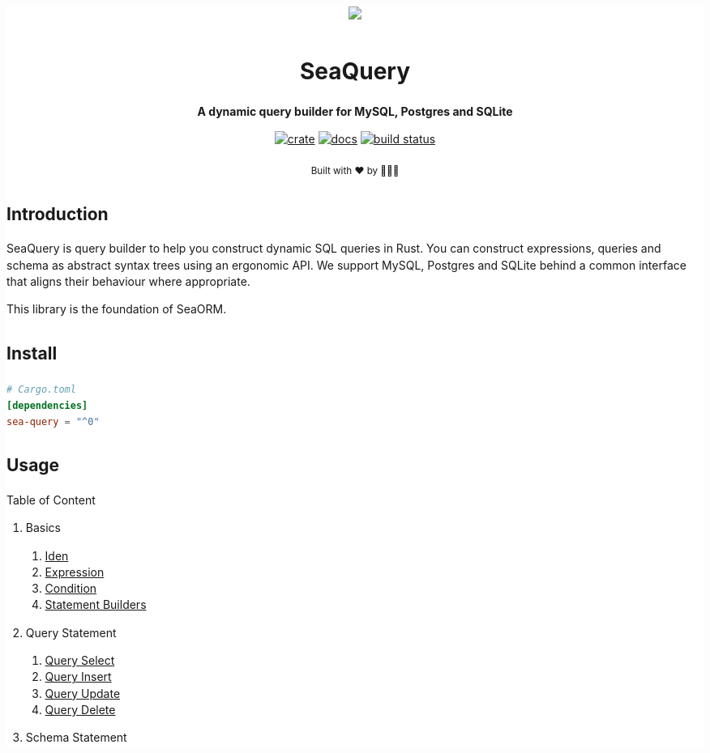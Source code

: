 <div align="center">

  <img src="https://raw.githubusercontent.com/SeaQL/sea-query/master/docs/SeaQL logo dual.png" width="320"/>

  <h1>SeaQuery</h1>

  <p>
    <strong>A dynamic query builder for MySQL, Postgres and SQLite</strong>
  </p>

  [![crate](https://img.shields.io/crates/v/sea-query.svg)](https://crates.io/crates/sea-query)
  [![docs](https://docs.rs/sea-query/badge.svg)](https://docs.rs/sea-query)
  [![build status](https://github.com/SeaQL/sea-query/actions/workflows/rust.yml/badge.svg)](https://github.com/SeaQL/sea-query/actions/workflows/rust.yml)

  <sub>Built with ❤️ by 🌊🦀🐚</sub>

</div>

## Introduction

SeaQuery is query builder to help you construct dynamic SQL queries in Rust.
You can construct expressions, queries and schema as abstract syntax trees using an ergonomic API.
We support MySQL, Postgres and SQLite behind a common interface that aligns their behaviour where appropriate.

This library is the foundation of SeaORM.

## Install

```toml
# Cargo.toml
[dependencies]
sea-query = "^0"
```

## Usage

Table of Content

1. Basics

    1. [Iden](#iden)
    1. [Expression](#expression)
    1. [Condition](#condition)
    1. [Statement Builders](#statement-builders)

1. Query Statement

    1. [Query Select](#query-select)
    1. [Query Insert](#query-insert)
    1. [Query Update](#query-update)
    1. [Query Delete](#query-delete)

1. Schema Statement
